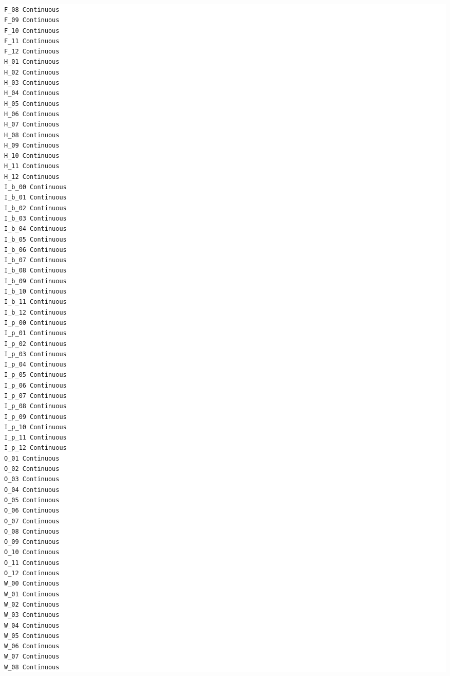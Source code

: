     F_08 Continuous
    F_09 Continuous
    F_10 Continuous
    F_11 Continuous
    F_12 Continuous
    H_01 Continuous
    H_02 Continuous
    H_03 Continuous
    H_04 Continuous
    H_05 Continuous
    H_06 Continuous
    H_07 Continuous
    H_08 Continuous
    H_09 Continuous
    H_10 Continuous
    H_11 Continuous
    H_12 Continuous
    I_b_00 Continuous
    I_b_01 Continuous
    I_b_02 Continuous
    I_b_03 Continuous
    I_b_04 Continuous
    I_b_05 Continuous
    I_b_06 Continuous
    I_b_07 Continuous
    I_b_08 Continuous
    I_b_09 Continuous
    I_b_10 Continuous
    I_b_11 Continuous
    I_b_12 Continuous
    I_p_00 Continuous
    I_p_01 Continuous
    I_p_02 Continuous
    I_p_03 Continuous
    I_p_04 Continuous
    I_p_05 Continuous
    I_p_06 Continuous
    I_p_07 Continuous
    I_p_08 Continuous
    I_p_09 Continuous
    I_p_10 Continuous
    I_p_11 Continuous
    I_p_12 Continuous
    O_01 Continuous
    O_02 Continuous
    O_03 Continuous
    O_04 Continuous
    O_05 Continuous
    O_06 Continuous
    O_07 Continuous
    O_08 Continuous
    O_09 Continuous
    O_10 Continuous
    O_11 Continuous
    O_12 Continuous
    W_00 Continuous
    W_01 Continuous
    W_02 Continuous
    W_03 Continuous
    W_04 Continuous
    W_05 Continuous
    W_06 Continuous
    W_07 Continuous
    W_08 Continuous